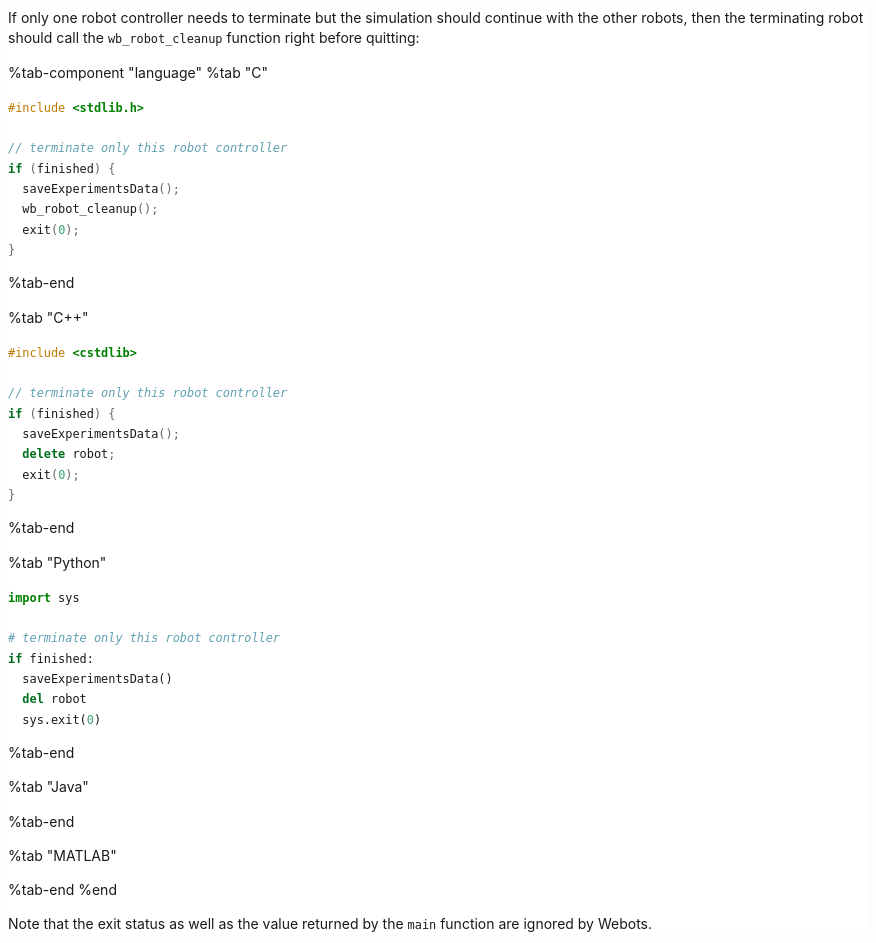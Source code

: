 If only one robot controller needs to terminate but the simulation should continue with the other robots, then the terminating robot should call the `wb_robot_cleanup` function right before quitting:

%tab-component "language"
%tab "C"
```c
#include <stdlib.h>

// terminate only this robot controller
if (finished) {
  saveExperimentsData();
  wb_robot_cleanup();
  exit(0);
}
```
%tab-end

%tab "C++"
```cpp
#include <cstdlib>

// terminate only this robot controller
if (finished) {
  saveExperimentsData();
  delete robot;
  exit(0);
}
```
%tab-end

%tab "Python"
```python
import sys

# terminate only this robot controller
if finished:
  saveExperimentsData()
  del robot
  sys.exit(0)
```
%tab-end

%tab "Java"
```java
```
%tab-end

%tab "MATLAB"
```MATLAB
```
%tab-end
%end

Note that the exit status as well as the value returned by the `main` function are ignored by Webots.
